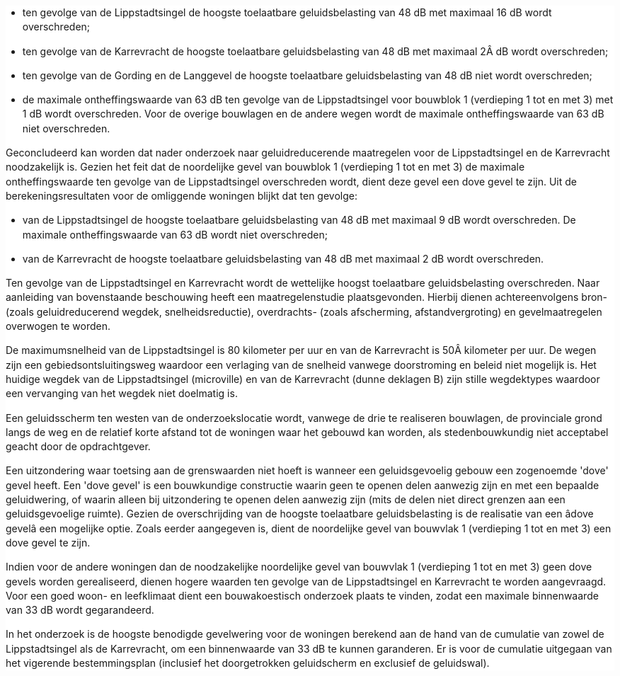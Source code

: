 * ten gevolge van de Lippstadtsingel de hoogste toelaatbare geluidsbelasting van 48 dB met maximaal 16 dB wordt overschreden;

* ten gevolge van de Karrevracht de hoogste toelaatbare geluidsbelasting van 48 dB met maximaal 2Â dB wordt overschreden;

* ten gevolge van de Gording en de Langgevel de hoogste toelaatbare geluidsbelasting van 48 dB niet wordt overschreden;

* de maximale ontheffingswaarde van 63 dB ten gevolge van de Lippstadtsingel voor bouwblok 1 (verdieping 1 tot en met 3\) met 1 dB wordt overschreden. Voor de overige bouwlagen en de andere wegen wordt de maximale ontheffingswaarde van 63 dB niet overschreden.

Geconcludeerd kan worden dat nader onderzoek naar geluidreducerende maatregelen voor de Lippstadtsingel en de Karrevracht noodzakelijk is. Gezien het feit dat de noordelijke gevel van bouwblok 1 (verdieping 1 tot en met 3\) de maximale ontheffingswaarde ten gevolge van de Lippstadtsingel overschreden wordt, dient deze gevel een dove gevel te zijn. Uit de berekeningsresultaten voor de omliggende woningen blijkt dat ten gevolge:

* van de Lippstadtsingel de hoogste toelaatbare geluidsbelasting van 48 dB met maximaal 9 dB wordt overschreden. De maximale ontheffingswaarde van 63 dB wordt niet overschreden;

* van de Karrevracht de hoogste toelaatbare geluidsbelasting van 48 dB met maximaal 2 dB wordt overschreden.

Ten gevolge van de Lippstadtsingel en Karrevracht wordt de wettelijke hoogst toelaatbare geluidsbelasting overschreden. Naar aanleiding van bovenstaande beschouwing heeft een maatregelenstudie plaatsgevonden. Hierbij dienen achtereenvolgens bron\- (zoals geluidreducerend wegdek, snelheidsreductie), overdrachts\- (zoals afscherming, afstandvergroting) en gevelmaatregelen overwogen te worden.

De maximumsnelheid van de Lippstadtsingel is 80 kilometer per uur en van de Karrevracht is 50Â kilometer per uur. De wegen zijn een gebiedsontsluitingsweg waardoor een verlaging van de snelheid vanwege doorstroming en beleid niet mogelijk is. Het huidige wegdek van de Lippstadtsingel (microville) en van de Karrevracht (dunne deklagen B) zijn stille wegdektypes waardoor een vervanging van het wegdek niet doelmatig is.

Een geluidsscherm ten westen van de onderzoekslocatie wordt, vanwege de drie te realiseren bouwlagen, de provinciale grond langs de weg en de relatief korte afstand tot de woningen waar het gebouwd kan worden, als stedenbouwkundig niet acceptabel geacht door de opdrachtgever.

Een uitzondering waar toetsing aan de grenswaarden niet hoeft is wanneer een geluidsgevoelig gebouw een zogenoemde 'dove' gevel heeft. Een 'dove gevel' is een bouwkundige constructie waarin geen te openen delen aanwezig zijn en met een bepaalde geluidwering, of waarin alleen bij uitzondering te openen delen aanwezig zijn (mits de delen niet direct grenzen aan een geluidsgevoelige ruimte). Gezien de overschrijding van de hoogste toelaatbare geluidsbelasting is de realisatie van een âdove gevelâ een mogelijke optie. Zoals eerder aangegeven is, dient de noordelijke gevel van bouwvlak 1 (verdieping 1 tot en met 3\) een dove gevel te zijn.

Indien voor de andere woningen dan de noodzakelijke noordelijke gevel van bouwvlak 1 (verdieping 1 tot en met 3\) geen dove gevels worden gerealiseerd, dienen hogere waarden ten gevolge van de Lippstadtsingel en Karrevracht te worden aangevraagd. Voor een goed woon\- en leefklimaat dient een bouwakoestisch onderzoek plaats te vinden, zodat een maximale binnenwaarde van 33 dB wordt gegarandeerd.

In het onderzoek is de hoogste benodigde gevelwering voor de woningen berekend aan de hand van de cumulatie van zowel de Lippstadtsingel als de Karrevracht, om een binnenwaarde van 33 dB te kunnen garanderen. Er is voor de cumulatie uitgegaan van het vigerende bestemmingsplan (inclusief het doorgetrokken geluidscherm en exclusief de geluidswal).
